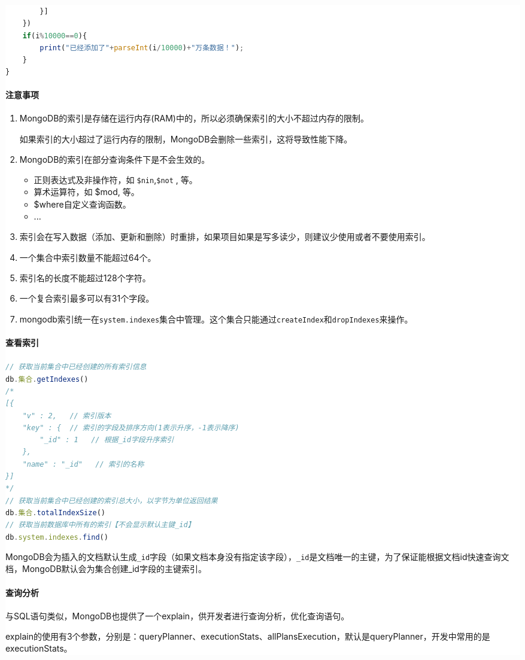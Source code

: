 ```javascript
        }]
    })
    if(i%10000==0){
        print("已经添加了"+parseInt(i/10000)+"万条数据！");
    }
}
```



#### 注意事项

1.  MongoDB的索引是存储在运行内存(RAM)中的，所以必须确保索引的大小不超过内存的限制。

    如果索引的大小超过了运行内存的限制，MongoDB会删除一些索引，这将导致性能下降。

2.  MongoDB的索引在部分查询条件下是不会生效的。

    -   正则表达式及非操作符，如 `$nin`,`$not` , 等。
    -   算术运算符，如 $mod, 等。
    -   $where自定义查询函数。
    -   ...

3.  索引会在写入数据（添加、更新和删除）时重排，如果项目如果是写多读少，则建议少使用或者不要使用索引。
4.  一个集合中索引数量不能超过64个。
5.  索引名的长度不能超过128个字符。
6.  一个复合索引最多可以有31个字段。
7.  mongodb索引统一在`system.indexes`集合中管理。这个集合只能通过`createIndex`和`dropIndexes`来操作。

#### 查看索引

```javascript
// 获取当前集合中已经创建的所有索引信息
db.集合.getIndexes()
/*
[{ 
	"v" : 2,   // 索引版本
	"key" : {  // 索引的字段及排序方向(1表示升序，-1表示降序)
		"_id" : 1   // 根据_id字段升序索引
    }, 
    "name" : "_id"   // 索引的名称
}]
*/
// 获取当前集合中已经创建的索引总大小，以字节为单位返回结果
db.集合.totalIndexSize()
// 获取当前数据库中所有的索引【不会显示默认主键_id】
db.system.indexes.find()
```

MongoDB会为插入的文档默认生成`_id`字段（如果文档本身没有指定该字段），`_id`是文档唯一的主键，为了保证能根据文档id快速查询文档，MongoDB默认会为集合创建_id字段的主键索引。

#### 查询分析

与SQL语句类似，MongoDB也提供了一个explain，供开发者进行查询分析，优化查询语句。

explain的使用有3个参数，分别是：queryPlanner、executionStats、allPlansExecution，默认是queryPlanner，开发中常用的是executionStats。
